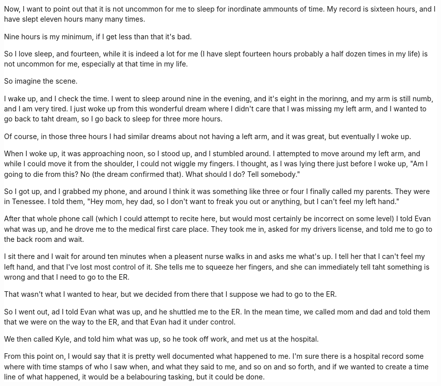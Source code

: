 Now, I want to point out that it is not uncommon for me to sleep for inordinate
ammounts of time. My record is sixteen hours, and I have slept eleven hours
many many times.

Nine hours is my minimum, if I get less than that it's bad.

So I love sleep, and fourteen, while it is indeed a lot for me (I have slept
fourteen hours probably a half dozen times in my life) is not uncommon for me,
especially at that time in my life.

So imagine the scene.

I wake up, and I check the time. I went to sleep around nine in the evening,
and it's eight in the morinng, and my arm is still numb, and I am very tired. I
just woke up from this wonderful dream where I didn't care that I was missing
my left arm, and I wanted to go back to taht dream, so I go back to sleep for
three more hours.

Of course, in those three hours I had similar dreams about not having a left
arm, and it was great, but eventually I woke up.

When I woke up, it was approaching noon, so I stood up, and I stumbled around.
I attempted to move around my left arm, and while I could move it from the
shoulder, I could not wiggle my fingers. I thought, as I was lying there just
before I woke up, "Am I going to die from this? No (the dream confirmed that).
What should I do? Tell somebody."

So I got up, and I grabbed my phone, and around I think it was something like
three or four I finally called my parents. They were in Tenessee. I told them,
"Hey mom, hey dad, so I don't want to freak you out or anything, but I can't
feel my left hand."

After that whole phone call (which I could attempt to recite here, but would
most certainly be incorrect on some level) I told Evan what was up, and he
drove me to the medical first care place. They took me in, asked for my drivers
license, and told me to go to the back room and wait.

I sit there and I wait for around ten minutes when a pleasent nurse walks in
and asks me what's up. I tell her that I can't feel my left hand, and that I've
lost most control of it. She tells me to squeeze her fingers, and she can
immediately tell taht something is wrong and that I need to go to the ER.

That wasn't what I wanted to hear, but we decided from there that I suppose we
had to go to the ER.

So I went out, ad I told Evan what was up, and he shuttled me to the ER. In the
mean time, we called mom and dad and told them that we were on the way to the
ER, and that Evan had it under control.

We then called Kyle, and told him what was up, so he took off work, and met us
at the hospital.

From this point on, I would say that it is pretty well documented what happened
to me. I'm sure there is a hospital record some where with time stamps of who I
saw when, and what they said to me, and so on and so forth, and if we wanted to
create a time line of what happened, it would be a belabouring tasking, but it
could be done.
